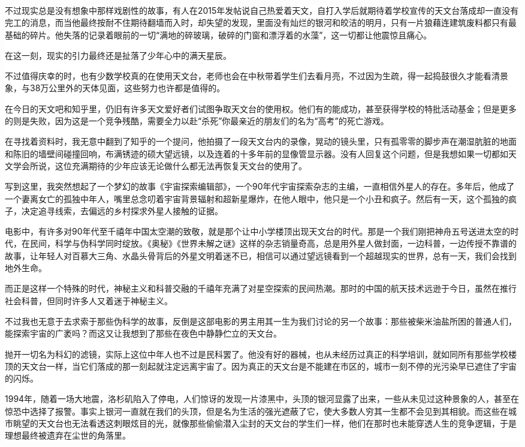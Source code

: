 不过现实总是没有想象中那样戏剧性的故事，有人在2015年发帖说自己热爱着天文，自打入学后就期待着学校宣传的天文台落成却一直没有完工的消息，而当他最终按耐不住期待翻墙而入时，却失望的发现，里面没有灿烂的银河和皎洁的明月，只有一片狼藉连建筑废料都只有最基础的碎片。他失落的记录着眼前的一切“满地的碎玻璃，破碎的门窗和漂浮着的水藻”，这一切都让他震惊且痛心。

在这一刻，现实的引力最终还是扯落了少年心中的满天星辰。

不过值得庆幸的时，也有少数学校真的在使用天文台，老师也会在中秋带着学生们去看月亮，不过因为生疏，得一起捣鼓很久才能看清景象，与38万公里外的天体见面，这些努力也许都是值得的。

在今日的天文吧和知乎里，仍旧有许多天文爱好者们试图争取天文台的使用权。他们有的能成功，甚至获得学校的特批活动基金；但是更多的则是失败，因为这是一个竞争残酷，需要全力以赴“杀死”你最亲近的朋友们的名为“高考”的死亡游戏。

在寻找着资料时，我无意中翻到了知乎的一个提问，他拍摄了一段天文台内的录像，晃动的镜头里，只有孤零零的脚步声在潮湿肮脏的地面和陈旧的墙壁间碰撞回响，布满锈迹的硕大望远镜，以及连着的十多年前的显像管显示器。没有人回复这个问题，但是我想如果一切都如天文学会所说，这位充满期待的少年应该无论做什么都无法再恢复天文台的使用了。

写到这里，我突然想起了一个梦幻的故事《宇宙探索编辑部》，一个90年代宇宙探索杂志的主编，一直相信外星人的存在。多年后，他成了一个妻离女亡的孤独中年人，嘴里总念叨着宇宙背景辐射和超新星爆炸，在他人眼中，他只是一个小丑和疯子。然后有一天，这个孤独的疯子，决定追寻线索，去偏远的乡村探求外星人接触的证据。

电影中，有许多对90年代至千禧年中国太空潮的致敬，就是那个让中小学楼顶出现天文台的时代。那是一个我们刚把神舟五号送进太空的时代，在民间，科学与伪科学同时绽放。《奥秘》《世界未解之谜》这样的杂志销量奇高，总是用外星人做封面，一边科普，一边传授不靠谱的故事，让年轻人对百慕大三角、水晶头骨背后的外星文明着迷不已，相信可以通过望远镜看到一个超越现实的世界，总有一天，我们会找到地外生命。

而正是这样一个特殊的时代，神秘主义和科普交融的千禧年充满了对星空探索的民间热潮。那时的中国的航天技术远逊于今日，虽然在推行社会科普，但同时许多人又着迷于神秘主义。

不过我也无意于去求索于那些伪科学的故事，反倒是这部电影的男主用其一生为我们讨论的另一个故事：那些被柴米油盐所困的普通人们，能探索宇宙的广袤吗？而这又让我想到了那些在夜色中静静伫立的天文台。

抛开一切名为科幻的滤镜，实际上这位中年人也不过是民科罢了。他没有好的器械，也从未经历过真正的科学培训，就如同所有那些学校楼顶的天文台一样，当它们落成的那一刻起就注定远离宇宙了。因为真正的天文台是不能建在市区的，城市一刻不停的光污染早已遮住了宇宙的闪烁。

1994年，随着一场大地震，洛杉矶陷入了停电，人们惊讶的发现一片漆黑中，头顶的银河显露了出来，一些从未见过这种景象的人，甚至在惊恐中选择了报警。事实上银河一直就在我们的头顶，但是名为生活的强光遮蔽了它，使大多数人穷其一生都不会见到其相貌。而这些在城市眺望的天文台也无法看透这刺眼炫目的光，就像那些偷偷潜入尘封的天文台的学生们一样，他们在那时也未能穿透人生的竞争逻辑，于是理想最终被遗弃在尘世的角落里。
